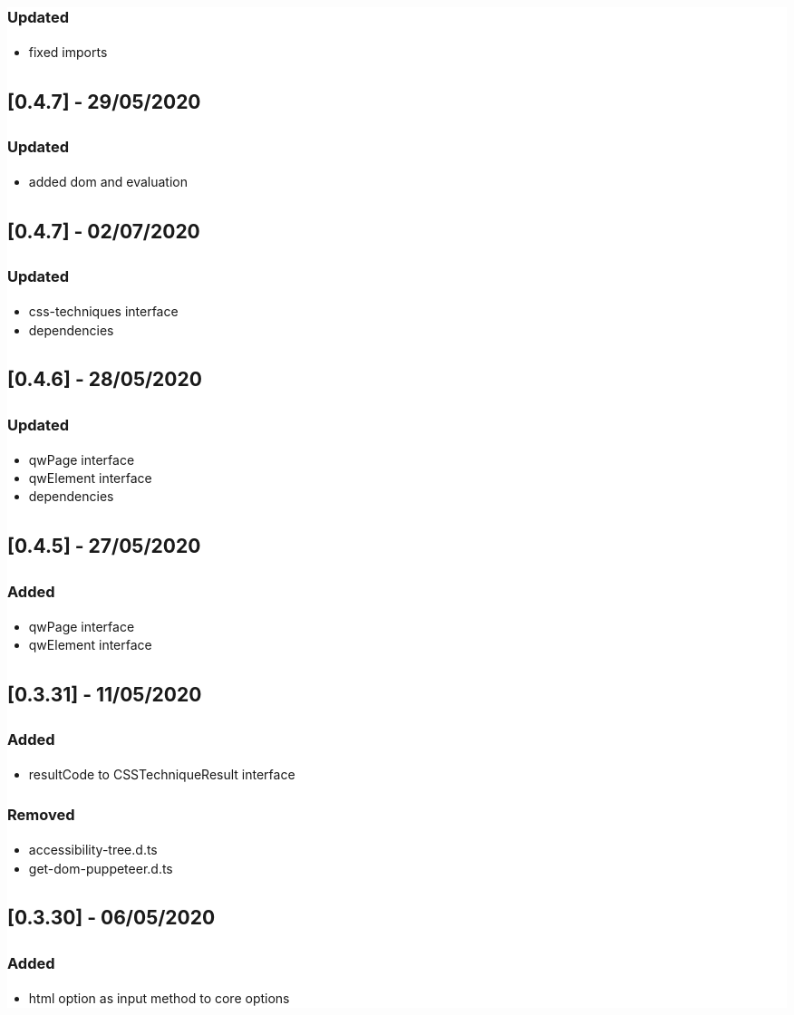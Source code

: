 ### Updated

- fixed imports

## [0.4.7] - 29/05/2020

### Updated

- added dom and evaluation

## [0.4.7] - 02/07/2020

### Updated

- css-techniques interface
- dependencies

## [0.4.6] - 28/05/2020

### Updated

- qwPage interface
- qwElement interface
- dependencies

## [0.4.5] - 27/05/2020

### Added

- qwPage interface
- qwElement interface

## [0.3.31] - 11/05/2020

### Added

- resultCode to CSSTechniqueResult interface

### Removed

- accessibility-tree.d.ts
- get-dom-puppeteer.d.ts

## [0.3.30] - 06/05/2020

### Added

- html option as input method to core options
